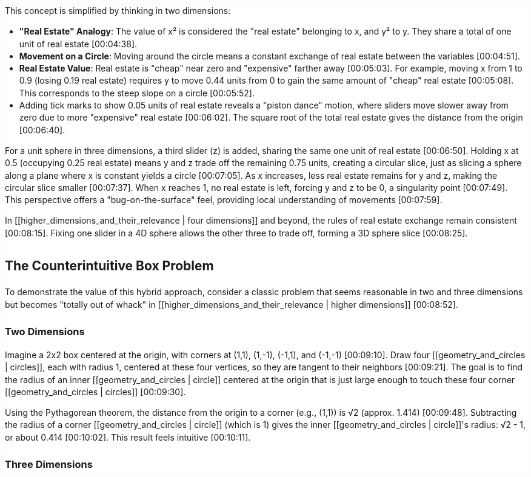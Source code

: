 This concept is simplified by thinking in two dimensions:
*   **"Real Estate" Analogy**: The value of x² is considered the "real estate" belonging to x, and y² to y. They share a total of one unit of real estate <a class="yt-timestamp" data-t="00:04:38">[00:04:38]</a>.
*   **Movement on a Circle**: Moving around the circle means a constant exchange of real estate between the variables <a class="yt-timestamp" data-t="00:04:51">[00:04:51]</a>.
*   **Real Estate Value**: Real estate is "cheap" near zero and "expensive" farther away <a class="yt-timestamp" data-t="00:05:03">[00:05:03]</a>. For example, moving x from 1 to 0.9 (losing 0.19 real estate) requires y to move 0.44 units from 0 to gain the same amount of "cheap" real estate <a class="yt-timestamp" data-t="00:05:08">[00:05:08]</a>. This corresponds to the steep slope on a circle <a class="yt-timestamp" data-t="00:05:52">[00:05:52]</a>.
*   Adding tick marks to show 0.05 units of real estate reveals a "piston dance" motion, where sliders move slower away from zero due to more "expensive" real estate <a class="yt-timestamp" data-t="00:06:02">[00:06:02]</a>. The square root of the total real estate gives the distance from the origin <a class="yt-timestamp" data-t="00:06:40">[00:06:40]</a>.

For a unit sphere in three dimensions, a third slider (z) is added, sharing the same one unit of real estate <a class="yt-timestamp" data-t="00:06:50">[00:06:50]</a>. Holding x at 0.5 (occupying 0.25 real estate) means y and z trade off the remaining 0.75 units, creating a circular slice, just as slicing a sphere along a plane where x is constant yields a circle <a class="yt-timestamp" data-t="00:07:05">[00:07:05]</a>. As x increases, less real estate remains for y and z, making the circular slice smaller <a class="yt-timestamp" data-t="00:07:37">[00:07:37]</a>. When x reaches 1, no real estate is left, forcing y and z to be 0, a singularity point <a class="yt-timestamp" data-t="00:07:49">[00:07:49]</a>. This perspective offers a "bug-on-the-surface" feel, providing local understanding of movements <a class="yt-timestamp" data-t="00:07:59">[00:07:59]</a>.

In [[higher_dimensions_and_their_relevance | four dimensions]] and beyond, the rules of real estate exchange remain consistent <a class="yt-timestamp" data-t="00:08:15">[00:08:15]</a>. Fixing one slider in a 4D sphere allows the other three to trade off, forming a 3D sphere slice <a class="yt-timestamp" data-t="00:08:25">[00:08:25]</a>.

## The Counterintuitive Box Problem

To demonstrate the value of this hybrid approach, consider a classic problem that seems reasonable in two and three dimensions but becomes "totally out of whack" in [[higher_dimensions_and_their_relevance | higher dimensions]] <a class="yt-timestamp" data-t="00:08:52">[00:08:52]</a>.

### Two Dimensions

Imagine a 2x2 box centered at the origin, with corners at (1,1), (1,-1), (-1,1), and (-1,-1) <a class="yt-timestamp" data-t="00:09:10">[00:09:10]</a>. Draw four [[geometry_and_circles | circles]], each with radius 1, centered at these four vertices, so they are tangent to their neighbors <a class="yt-timestamp" data-t="00:09:21">[00:09:21]</a>. The goal is to find the radius of an inner [[geometry_and_circles | circle]] centered at the origin that is just large enough to touch these four corner [[geometry_and_circles | circles]] <a class="yt-timestamp" data-t="00:09:30">[00:09:30]</a>.

Using the Pythagorean theorem, the distance from the origin to a corner (e.g., (1,1)) is √2 (approx. 1.414) <a class="yt-timestamp" data-t="00:09:48">[00:09:48]</a>. Subtracting the radius of a corner [[geometry_and_circles | circle]] (which is 1) gives the inner [[geometry_and_circles | circle]]'s radius: √2 - 1, or about 0.414 <a class="yt-timestamp" data-t="00:10:02">[00:10:02]</a>. This result feels intuitive <a class="yt-timestamp" data-t="00:10:11">[00:10:11]</a>.

### Three Dimensions
